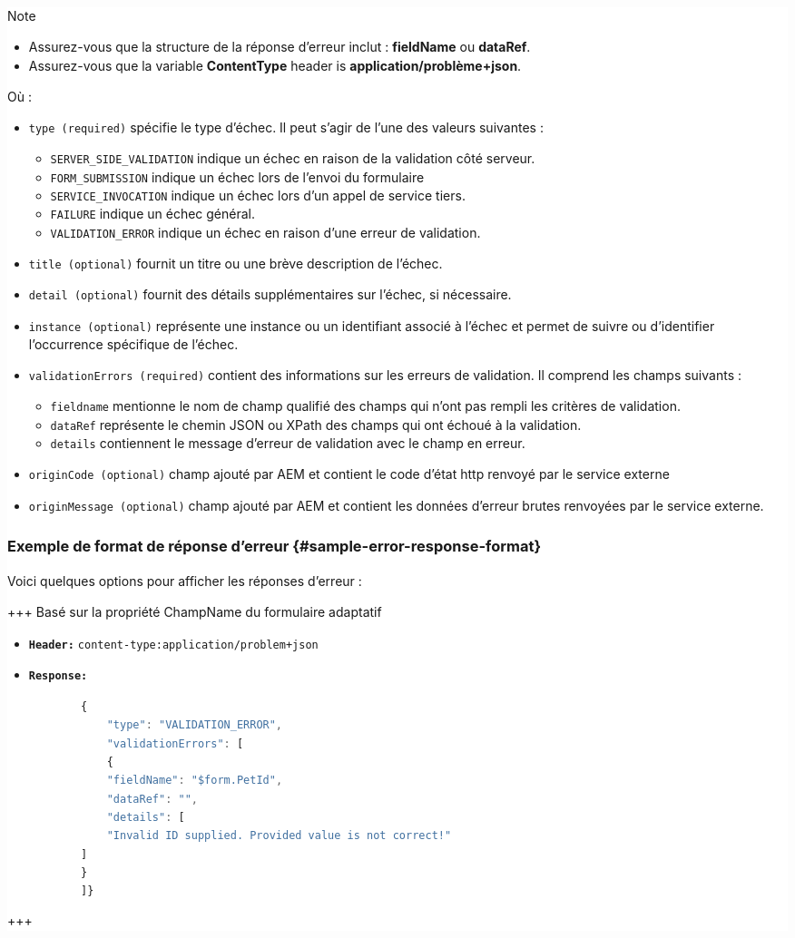 
>[!NOTE]
>
> * Assurez-vous que la structure de la réponse d’erreur inclut : **fieldName** ou **dataRef**.
> * Assurez-vous que la variable **ContentType** header is **application/problème+json**.

Où :
* `type (required)` spécifie le type d’échec. Il peut s’agir de l’une des valeurs suivantes :
   * `SERVER_SIDE_VALIDATION` indique un échec en raison de la validation côté serveur.
   * `FORM_SUBMISSION` indique un échec lors de l’envoi du formulaire
   * `SERVICE_INVOCATION` indique un échec lors d’un appel de service tiers.
   * `FAILURE` indique un échec général.
   * `VALIDATION_ERROR` indique un échec en raison d’une erreur de validation.

* `title (optional)` fournit un titre ou une brève description de l’échec.
* `detail (optional)` fournit des détails supplémentaires sur l’échec, si nécessaire.
* `instance (optional)` représente une instance ou un identifiant associé à l’échec et permet de suivre ou d’identifier l’occurrence spécifique de l’échec.
* `validationErrors (required)` contient des informations sur les erreurs de validation. Il comprend les champs suivants :
   * `fieldname` mentionne le nom de champ qualifié des champs qui n’ont pas rempli les critères de validation.
   * `dataRef` représente le chemin JSON ou XPath des champs qui ont échoué à la validation.
   * `details` contiennent le message d’erreur de validation avec le champ en erreur.
* `originCode (optional)` champ ajouté par AEM et contient le code d’état http renvoyé par le service externe
* `originMessage (optional)` champ ajouté par AEM et contient les données d’erreur brutes renvoyées par le service externe.

### Exemple de format de réponse d’erreur {#sample-error-response-format}

Voici quelques options pour afficher les réponses d’erreur :

+++  Basé sur la propriété ChampName du formulaire adaptatif


* **`Header:`** `content-type:application/problem+json`
* **`Response:`**

  ```javascript
          {
              "type": "VALIDATION_ERROR",
              "validationErrors": [
              {
              "fieldName": "$form.PetId",
              "dataRef": "",
              "details": [
              "Invalid ID supplied. Provided value is not correct!"
          ]
          }
          ]}
  ```

+++
